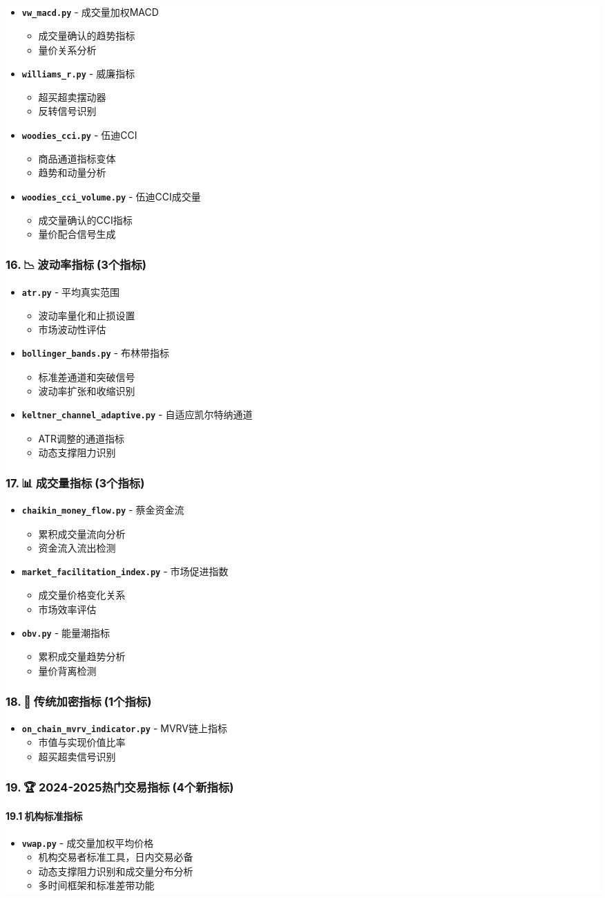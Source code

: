 - **`vw_macd.py`** - 成交量加权MACD
  - 成交量确认的趋势指标
  - 量价关系分析

- **`williams_r.py`** - 威廉指标
  - 超买超卖摆动器
  - 反转信号识别

- **`woodies_cci.py`** - 伍迪CCI
  - 商品通道指标变体
  - 趋势和动量分析

- **`woodies_cci_volume.py`** - 伍迪CCI成交量
  - 成交量确认的CCI指标
  - 量价配合信号生成

### 16. 📉 波动率指标 (3个指标)

- **`atr.py`** - 平均真实范围
  - 波动率量化和止损设置
  - 市场波动性评估

- **`bollinger_bands.py`** - 布林带指标
  - 标准差通道和突破信号
  - 波动率扩张和收缩识别

- **`keltner_channel_adaptive.py`** - 自适应凯尔特纳通道
  - ATR调整的通道指标
  - 动态支撑阻力识别

### 17. 📊 成交量指标 (3个指标)

- **`chaikin_money_flow.py`** - 蔡金资金流
  - 累积成交量流向分析
  - 资金流入流出检测

- **`market_facilitation_index.py`** - 市场促进指数
  - 成交量价格变化关系
  - 市场效率评估

- **`obv.py`** - 能量潮指标
  - 累积成交量趋势分析
  - 量价背离检测

### 18. 🔗 传统加密指标 (1个指标)

- **`on_chain_mvrv_indicator.py`** - MVRV链上指标
  - 市值与实现价值比率
  - 超买超卖信号识别

### 19. 🏆 2024-2025热门交易指标 (4个新指标)

#### 19.1 机构标准指标
- **`vwap.py`** - 成交量加权平均价格
  - 机构交易者标准工具，日内交易必备
  - 动态支撑阻力识别和成交量分布分析
  - 多时间框架和标准差带功能
